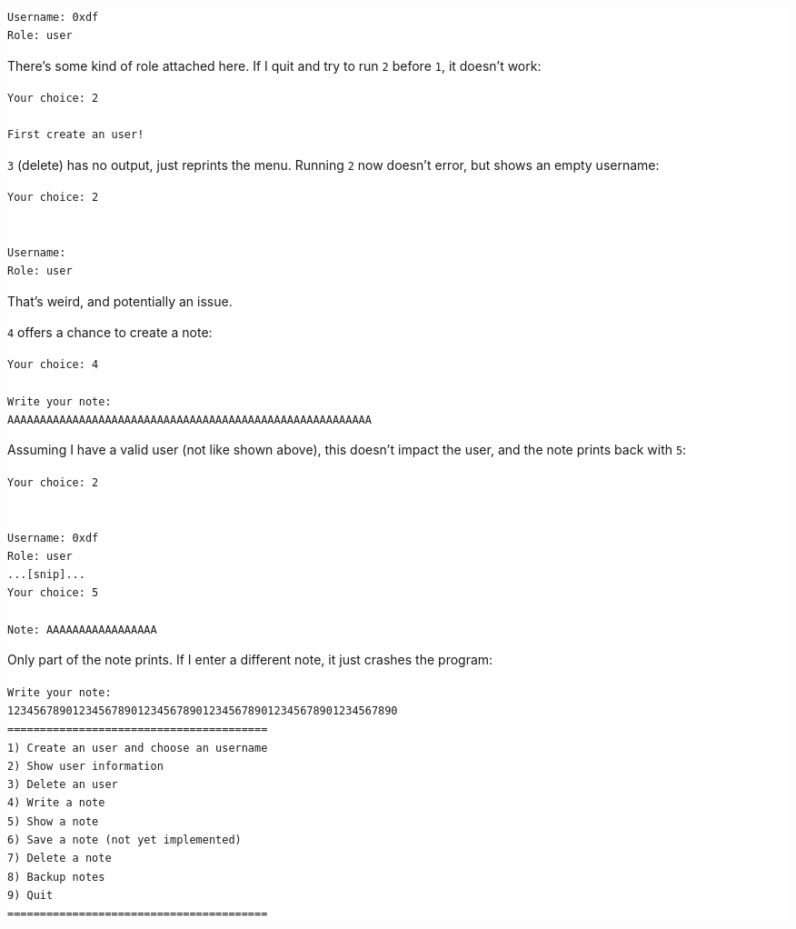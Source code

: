    
    Username: 0xdf
    Role: user
    

There’s some kind of role attached here. If I quit and try to run `2` before
`1`, it doesn’t work:

    
    
    Your choice: 2
    
    First create an user!
    

`3` (delete) has no output, just reprints the menu. Running `2` now doesn’t
error, but shows an empty username:

    
    
    Your choice: 2
    
    
    Username: 
    Role: user
    

That’s weird, and potentially an issue.

`4` offers a chance to create a note:

    
    
    Your choice: 4
    
    Write your note:
    AAAAAAAAAAAAAAAAAAAAAAAAAAAAAAAAAAAAAAAAAAAAAAAAAAAAAAAA
    

Assuming I have a valid user (not like shown above), this doesn’t impact the
user, and the note prints back with `5`:

    
    
    Your choice: 2
    
    
    Username: 0xdf
    Role: user
    ...[snip]...
    Your choice: 5
    
    Note: AAAAAAAAAAAAAAAAA
    

Only part of the note prints. If I enter a different note, it just crashes the
program:

    
    
    Write your note:
    123456789012345678901234567890123456789012345678901234567890
    ========================================
    1) Create an user and choose an username
    2) Show user information
    3) Delete an user
    4) Write a note
    5) Show a note
    6) Save a note (not yet implemented)
    7) Delete a note
    8) Backup notes
    9) Quit
    ========================================
    